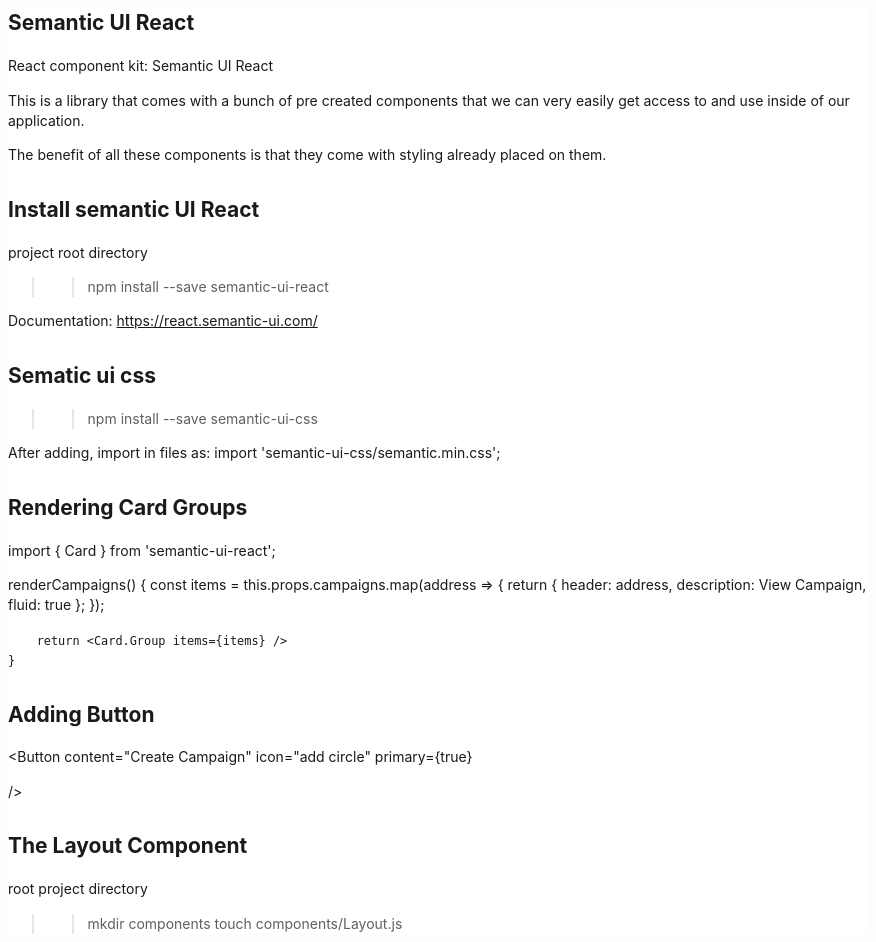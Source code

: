 
Semantic UI React
----------------------

React component kit: Semantic UI React

This is a library that comes with a bunch of pre created components that we can very easily get access to and use inside of our application.

The benefit of all these components is that they come with styling already placed on them.

Install semantic UI React
-----------------
project root directory
>> npm install --save semantic-ui-react

Documentation: https://react.semantic-ui.com/

Sematic ui css
-------------
>> npm install --save semantic-ui-css

After adding, import in files as: import 'semantic-ui-css/semantic.min.css';

Rendering Card Groups
--------------------

import { Card } from 'semantic-ui-react';


renderCampaigns() {
        const items = this.props.campaigns.map(address => {
            return {
                header: address,
                description: <a>View Campaign</a>,
                fluid: true
            };
        });

        return <Card.Group items={items} />
    }


Adding Button
---------------
 <Button 
  content="Create Campaign"
  icon="add circle"
  primary={true}
  
/>

The Layout Component
----------------------

root project directory

>> mkdir components
>> touch components/Layout.js
